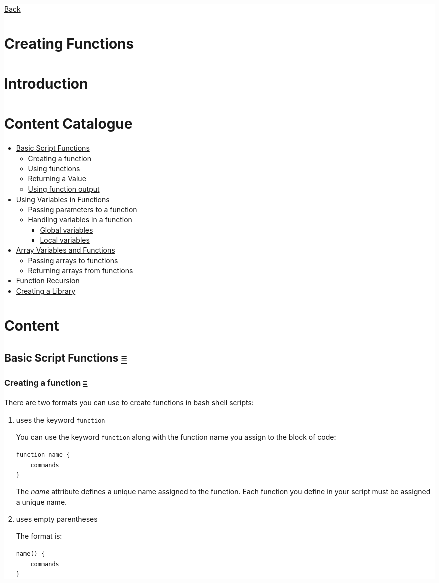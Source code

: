 [Back](index.md)

# Creating Functions

# Introduction


# Content Catalogue <a id="≡"></a>

- [Basic Script Functions](#BSF)
    + [Creating a function](#BSF-CF)
    + [Using functions](#BSF-UF)
    + [Returning a Value](#BSF-RV)
    + [Using function output](#BSF-UFO)
- [Using Variables in Functions](#UVIF)
    + [Passing parameters to a function](#UVIF-PP)
    + [Handling variables in a function](#UVIF-HV)
        * [Global variables](#UVIF-HV-GV)
        * [Local variables](#UVIF-HV-LV)
- [Array Variables and Functions](#AVAF)
    + [Passing arrays to functions](#AVAF-PATF)
    + [Returning arrays from functions](#AVAF-RAFF)
- [Function Recursion](#FR)
- [Creating a Library](#CAL)

# Content

## Basic Script Functions <a id="BSF">[≡](#≡)</a>

### Creating a function <a id="BSF-CF">[≡](#≡)</a>

There are two formats you can use to create functions in bash shell scripts:  

1. uses the keyword `function`

    You can use the keyword `function` along with the function name you assign to the block of code:    
    ```
    function name {
        commands
    }
    ```

    The _name_ attribute defines a unique name assigned to the function. Each function you define in your script must be assigned a unique name.

2. uses empty parentheses

    The format is:  
    ```
    name() {
        commands
    }
    ```
